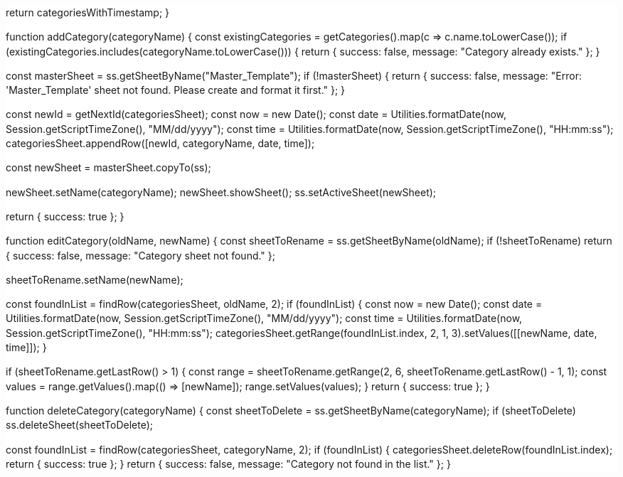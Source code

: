   return categoriesWithTimestamp;
}

function addCategory(categoryName) {
  const existingCategories = getCategories().map(c => c.name.toLowerCase());
  if (existingCategories.includes(categoryName.toLowerCase())) {
    return { success: false, message: "Category already exists." };
  }

  const masterSheet = ss.getSheetByName("Master_Template");
  if (!masterSheet) {
    return { success: false, message: "Error: 'Master_Template' sheet not found. Please create and format it first." };
  }

  const newId = getNextId(categoriesSheet);
  const now = new Date();
  const date = Utilities.formatDate(now, Session.getScriptTimeZone(), "MM/dd/yyyy");
  const time = Utilities.formatDate(now, Session.getScriptTimeZone(), "HH:mm:ss");
  categoriesSheet.appendRow([newId, categoryName, date, time]);

  const newSheet = masterSheet.copyTo(ss);

  newSheet.setName(categoryName);
  newSheet.showSheet();
  ss.setActiveSheet(newSheet);

  return { success: true };
}

function editCategory(oldName, newName) {
  const sheetToRename = ss.getSheetByName(oldName);
  if (!sheetToRename) return { success: false, message: "Category sheet not found." };

  sheetToRename.setName(newName);

  const foundInList = findRow(categoriesSheet, oldName, 2);
  if (foundInList) {
    const now = new Date();
    const date = Utilities.formatDate(now, Session.getScriptTimeZone(), "MM/dd/yyyy");
    const time = Utilities.formatDate(now, Session.getScriptTimeZone(), "HH:mm:ss");
    categoriesSheet.getRange(foundInList.index, 2, 1, 3).setValues([[newName, date, time]]);
  }

  if (sheetToRename.getLastRow() > 1) {
    const range = sheetToRename.getRange(2, 6, sheetToRename.getLastRow() - 1, 1);
    const values = range.getValues().map(() => [newName]);
    range.setValues(values);
  }
  return { success: true };
}

function deleteCategory(categoryName) {
  const sheetToDelete = ss.getSheetByName(categoryName);
  if (sheetToDelete) ss.deleteSheet(sheetToDelete);

  const foundInList = findRow(categoriesSheet, categoryName, 2);
  if (foundInList) {
    categoriesSheet.deleteRow(foundInList.index);
    return { success: true };
  }
  return { success: false, message: "Category not found in the list." };
}